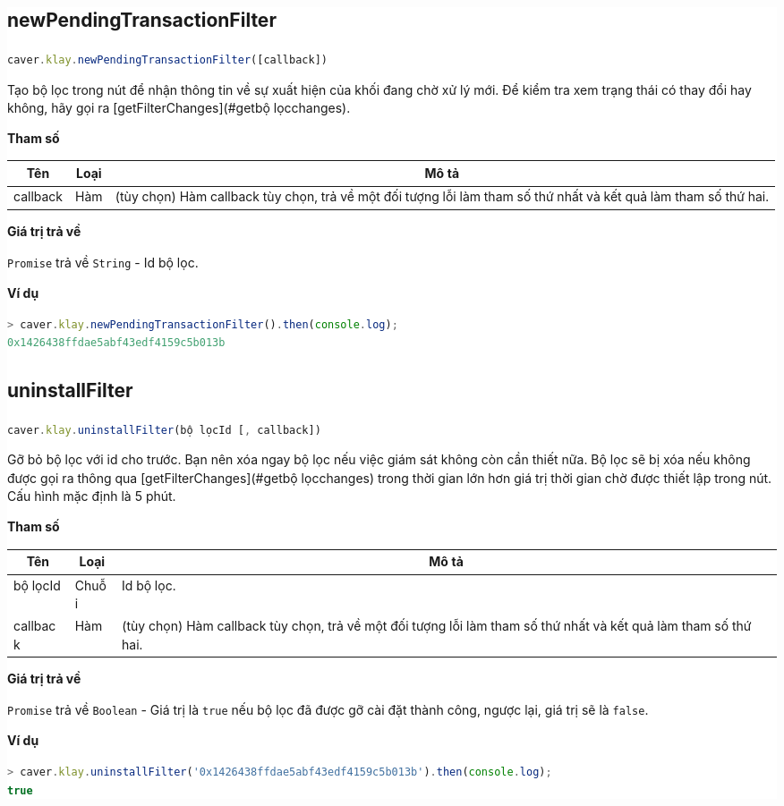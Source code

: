 ## newPendingTransactionFilter <a id="newpendingtransactionfilter"></a>

```javascript
caver.klay.newPendingTransactionFilter([callback])
```

Tạo bộ lọc trong nút để nhận thông tin về sự xuất hiện của khối đang chờ xử lý mới. Để kiểm tra xem trạng thái có thay đổi hay không, hãy gọi ra [getFilterChanges](#getbộ lọcchanges).

**Tham số**

| Tên      | Loại | Mô tả                                                                                                           |
| -------- | ----- | --------------------------------------------------------------------------------------------------------------- |
| callback | Hàm   | (tùy chọn) Hàm callback tùy chọn, trả về một đối tượng lỗi làm tham số thứ nhất và kết quả làm tham số thứ hai. |

**Giá trị trả về**

`Promise` trả về `String` - Id bộ lọc.

**Ví dụ**

```javascript
> caver.klay.newPendingTransactionFilter().then(console.log);
0x1426438ffdae5abf43edf4159c5b013b
```

## uninstallFilter <a id="uninstallfilter"></a>

```javascript
caver.klay.uninstallFilter(bộ lọcId [, callback])
```

Gỡ bỏ bộ lọc với id cho trước. Bạn nên xóa ngay bộ lọc nếu việc giám sát không còn cần thiết nữa. Bộ lọc sẽ bị xóa nếu không được gọi ra thông qua [getFilterChanges](#getbộ lọcchanges) trong thời gian lớn hơn giá trị thời gian chờ được thiết lập trong nút. Cấu hình mặc định là 5 phút.

**Tham số**

| Tên      | Loại | Mô tả                                                                                                           |
| -------- | ----- | --------------------------------------------------------------------------------------------------------------- |
| bộ lọcId | Chuỗi | Id bộ lọc.                                                                                                      |
| callback | Hàm   | (tùy chọn) Hàm callback tùy chọn, trả về một đối tượng lỗi làm tham số thứ nhất và kết quả làm tham số thứ hai. |

**Giá trị trả về**

`Promise` trả về `Boolean` - Giá trị là `true` nếu bộ lọc đã được gỡ cài đặt thành công, ngược lại, giá trị sẽ là `false`.

**Ví dụ**

```javascript
> caver.klay.uninstallFilter('0x1426438ffdae5abf43edf4159c5b013b').then(console.log);
true
```
